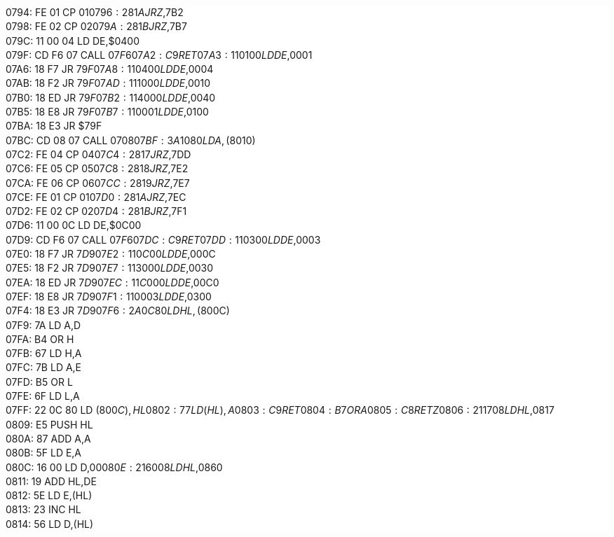 0794: FE 01           CP      $01                   
0796: 28 1A           JR      Z,$7B2                 
0798: FE 02           CP      $02                   
079A: 28 1B           JR      Z,$7B7                 
079C: 11 00 04        LD      DE,$0400                
079F: CD F6 07        CALL    $07F6                   
07A2: C9              RET                         
07A3: 11 01 00        LD      DE,$0001                
07A6: 18 F7           JR      $79F                   
07A8: 11 04 00        LD      DE,$0004                
07AB: 18 F2           JR      $79F                   
07AD: 11 10 00        LD      DE,$0010                
07B0: 18 ED           JR      $79F                   
07B2: 11 40 00        LD      DE,$0040                
07B5: 18 E8           JR      $79F                   
07B7: 11 00 01        LD      DE,$0100                
07BA: 18 E3           JR      $79F                   
07BC: CD 08 07        CALL    $0708                   
07BF: 3A 10 80        LD      A,($8010)               
07C2: FE 04           CP      $04                   
07C4: 28 17           JR      Z,$7DD                 
07C6: FE 05           CP      $05                   
07C8: 28 18           JR      Z,$7E2                 
07CA: FE 06           CP      $06                   
07CC: 28 19           JR      Z,$7E7                 
07CE: FE 01           CP      $01                   
07D0: 28 1A           JR      Z,$7EC                 
07D2: FE 02           CP      $02                   
07D4: 28 1B           JR      Z,$7F1                 
07D6: 11 00 0C        LD      DE,$0C00                
07D9: CD F6 07        CALL    $07F6                   
07DC: C9              RET                         
07DD: 11 03 00        LD      DE,$0003                
07E0: 18 F7           JR      $7D9                   
07E2: 11 0C 00        LD      DE,$000C                
07E5: 18 F2           JR      $7D9                   
07E7: 11 30 00        LD      DE,$0030                
07EA: 18 ED           JR      $7D9                   
07EC: 11 C0 00        LD      DE,$00C0                
07EF: 18 E8           JR      $7D9                   
07F1: 11 00 03        LD      DE,$0300                
07F4: 18 E3           JR      $7D9                   
07F6: 2A 0C 80        LD      HL,($800C)              
07F9: 7A              LD      A,D                 
07FA: B4              OR      H                   
07FB: 67              LD      H,A                 
07FC: 7B              LD      A,E                 
07FD: B5              OR      L                   
07FE: 6F              LD      L,A                 
07FF: 22 0C 80        LD      ($800C),HL              
0802: 77              LD      (HL),A              
0803: C9              RET                         
0804: B7              OR      A                   
0805: C8              RET     Z                   
0806: 21 17 08        LD      HL,$0817                
0809: E5              PUSH    HL                  
080A: 87              ADD     A,A                 
080B: 5F              LD      E,A                 
080C: 16 00           LD      D,$00                 
080E: 21 60 08        LD      HL,$0860                
0811: 19              ADD     HL,DE               
0812: 5E              LD      E,(HL)              
0813: 23              INC     HL                  
0814: 56              LD      D,(HL)              